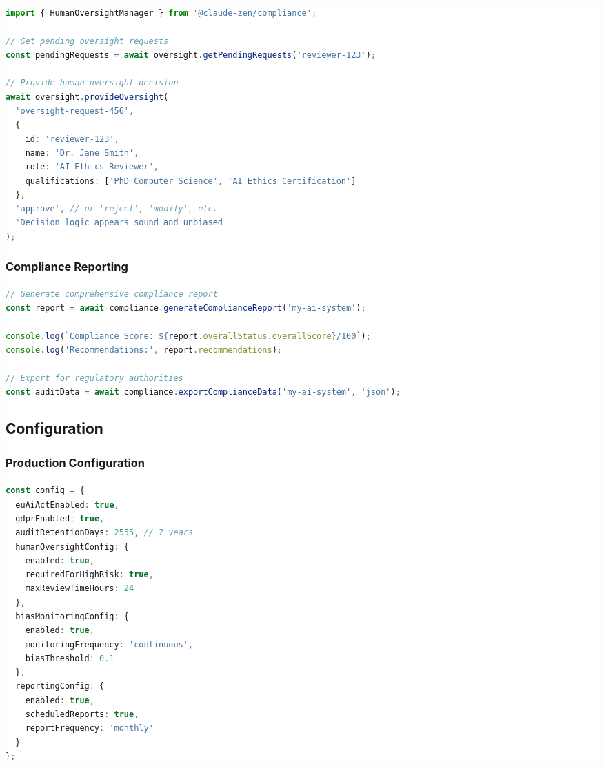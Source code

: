 ```typescript
import { HumanOversightManager } from '@claude-zen/compliance';

// Get pending oversight requests
const pendingRequests = await oversight.getPendingRequests('reviewer-123');

// Provide human oversight decision
await oversight.provideOversight(
  'oversight-request-456',
  {
    id: 'reviewer-123',
    name: 'Dr. Jane Smith',
    role: 'AI Ethics Reviewer',
    qualifications: ['PhD Computer Science', 'AI Ethics Certification']
  },
  'approve', // or 'reject', 'modify', etc.
  'Decision logic appears sound and unbiased'
);
```

### Compliance Reporting

```typescript
// Generate comprehensive compliance report
const report = await compliance.generateComplianceReport('my-ai-system');

console.log(`Compliance Score: ${report.overallStatus.overallScore}/100`);
console.log('Recommendations:', report.recommendations);

// Export for regulatory authorities
const auditData = await compliance.exportComplianceData('my-ai-system', 'json');
```

## Configuration

### Production Configuration

```typescript
const config = {
  euAiActEnabled: true,
  gdprEnabled: true,
  auditRetentionDays: 2555, // 7 years
  humanOversightConfig: {
    enabled: true,
    requiredForHighRisk: true,
    maxReviewTimeHours: 24
  },
  biasMonitoringConfig: {
    enabled: true,
    monitoringFrequency: 'continuous',
    biasThreshold: 0.1
  },
  reportingConfig: {
    enabled: true,
    scheduledReports: true,
    reportFrequency: 'monthly'
  }
};
```
